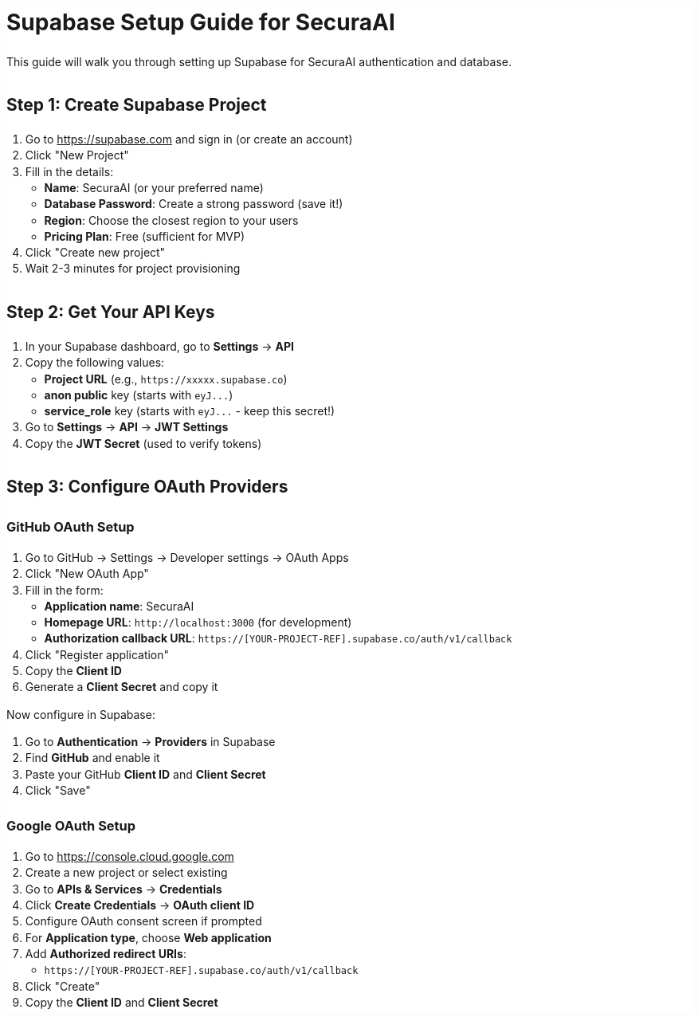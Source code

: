 # Supabase Setup Guide for SecuraAI

This guide will walk you through setting up Supabase for SecuraAI authentication and database.

## Step 1: Create Supabase Project

1. Go to https://supabase.com and sign in (or create an account)
2. Click "New Project"
3. Fill in the details:
   - **Name**: SecuraAI (or your preferred name)
   - **Database Password**: Create a strong password (save it!)
   - **Region**: Choose the closest region to your users
   - **Pricing Plan**: Free (sufficient for MVP)
4. Click "Create new project"
5. Wait 2-3 minutes for project provisioning

## Step 2: Get Your API Keys

1. In your Supabase dashboard, go to **Settings** → **API**
2. Copy the following values:
   - **Project URL** (e.g., `https://xxxxx.supabase.co`)
   - **anon public** key (starts with `eyJ...`)
   - **service_role** key (starts with `eyJ...` - keep this secret!)
3. Go to **Settings** → **API** → **JWT Settings**
4. Copy the **JWT Secret** (used to verify tokens)

## Step 3: Configure OAuth Providers

### GitHub OAuth Setup

1. Go to GitHub → Settings → Developer settings → OAuth Apps
2. Click "New OAuth App"
3. Fill in the form:
   - **Application name**: SecuraAI
   - **Homepage URL**: `http://localhost:3000` (for development)
   - **Authorization callback URL**: `https://[YOUR-PROJECT-REF].supabase.co/auth/v1/callback`
4. Click "Register application"
5. Copy the **Client ID**
6. Generate a **Client Secret** and copy it

Now configure in Supabase:
1. Go to **Authentication** → **Providers** in Supabase
2. Find **GitHub** and enable it
3. Paste your GitHub **Client ID** and **Client Secret**
4. Click "Save"

### Google OAuth Setup

1. Go to https://console.cloud.google.com
2. Create a new project or select existing
3. Go to **APIs & Services** → **Credentials**
4. Click **Create Credentials** → **OAuth client ID**
5. Configure OAuth consent screen if prompted
6. For **Application type**, choose **Web application**
7. Add **Authorized redirect URIs**:
   - `https://[YOUR-PROJECT-REF].supabase.co/auth/v1/callback`
8. Click "Create"
9. Copy the **Client ID** and **Client Secret**

